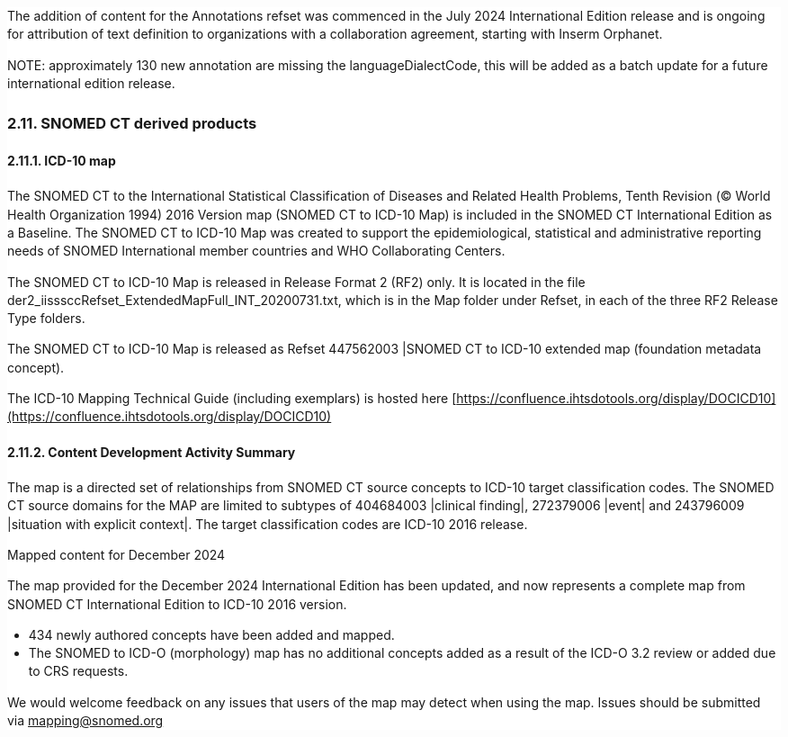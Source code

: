 The addition of content for the Annotations refset was commenced in the July 2024 International Edition release and is ongoing for attribution of text definition to organizations with a collaboration agreement, starting with Inserm Orphanet.

NOTE: approximately 130 new annotation are missing the languageDialectCode, this will be added as a batch update for a future international edition release.

### 2.11. SNOMED CT derived products <a href="#snomedctdecember2024internationaleditionsnomedinternationalreleasenotes-snomedctderivedproducts" id="snomedctdecember2024internationaleditionsnomedinternationalreleasenotes-snomedctderivedproducts"></a>

#### 2.11.1. ICD-10 map <a href="#snomedctdecember2024internationaleditionsnomedinternationalreleasenotes-icd-10map" id="snomedctdecember2024internationaleditionsnomedinternationalreleasenotes-icd-10map"></a>

The SNOMED CT to the International Statistical Classification of Diseases and Related Health Problems, Tenth Revision (© World Health Organization 1994) 2016 Version map (SNOMED CT to ICD-10 Map) is included in the SNOMED CT International Edition as a Baseline. The SNOMED CT to ICD-10 Map was created to support the epidemiological, statistical and administrative reporting needs of SNOMED International member countries and WHO Collaborating Centers.

The SNOMED CT to ICD-10 Map is released in Release Format 2 (RF2) only. It is located in the file der2\_iisssccRefset\_ExtendedMapFull\_INT\_20200731.txt, which is in the Map folder under Refset, in each of the three RF2 Release Type folders.

The SNOMED CT to ICD-10 Map is released as Refset 447562003 |SNOMED CT to ICD-10 extended map (foundation metadata concept).

The ICD-10 Mapping Technical Guide (including exemplars) is hosted here [https://confluence.ihtsdotools.org/display/DOCICD10](https://confluence.ihtsdotools.org/display/DOCICD10)

#### 2.11.2. **Content Development Activity Summary** <a href="#snomedctdecember2024internationaleditionsnomedinternationalreleasenotes-contentdevelopmentactivitysu" id="snomedctdecember2024internationaleditionsnomedinternationalreleasenotes-contentdevelopmentactivitysu"></a>

The map is a directed set of relationships from SNOMED CT source concepts to ICD-10 target classification codes. The SNOMED CT source domains for the MAP are limited to subtypes of 404684003 |clinical finding|, 272379006 |event| and 243796009 |situation with explicit context|. The target classification codes are ICD-10 2016 release.

Mapped content for December 2024

The map provided for the December 2024 International Edition has been updated, and now represents a complete map from SNOMED CT International Edition to ICD-10 2016 version.

* 434 newly authored concepts have been added and mapped.
* The SNOMED to ICD-O (morphology) map has no additional concepts added as a result of the ICD-O 3.2 review or added due to CRS requests.

We would welcome feedback on any issues that users of the map may detect when using the map. Issues should be submitted via [mapping@snomed.org](mailto:mapping@snomed.org)
